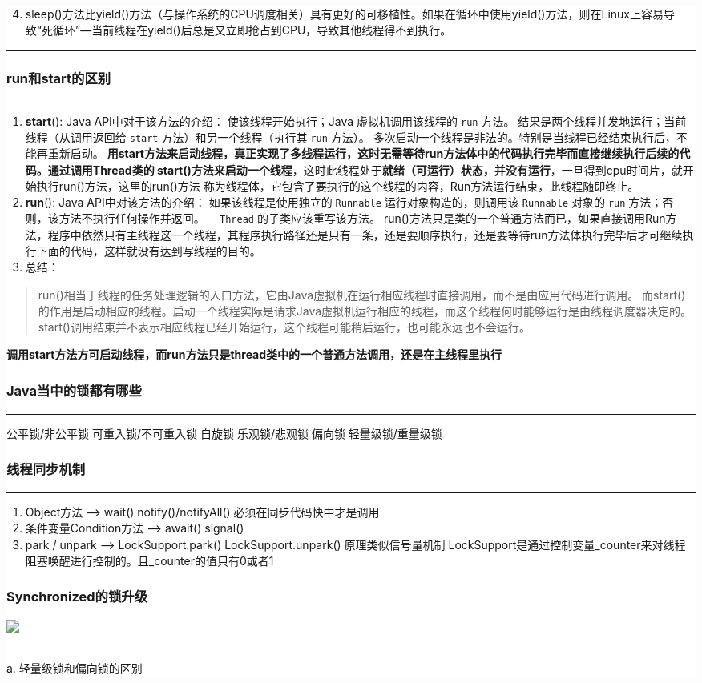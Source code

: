4. sleep()方法比yield()方法（与操作系统的CPU调度相关）具有更好的可移植性。如果在循环中使用yield()方法，则在Linux上容易导致“死循环”—当前线程在yield()后总是又立即抢占到CPU，导致其他线程得不到执行。
---
### run和start的区别
---
1. **start**():
 Java API中对于该方法的介绍：
    使该线程开始执行；Java 虚拟机调用该线程的 `run` 方法。
    结果是两个线程并发地运行；当前线程（从调用返回给 `start` 方法）和另一个线程（执行其 `run` 方法）。
    多次启动一个线程是非法的。特别是当线程已经结束执行后，不能再重新启动。
    **用start方法来启动线程，真正实现了多线程运行，这时无需等待run方法体中的代码执行完毕而直接继续执行后续的代码。**通过调用Thread类的
    start()方法来**启动一个线程**，这时此线程处于**就绪（可运行）状态，并没有运行**，一旦得到cpu时间片，就开始执行run()方法，这里的run()方法 称为线程体，它包含了要执行的这个线程的内容，Run方法运行结束，此线程随即终止。
2. **run**():
 Java API中对该方法的介绍：
    如果该线程是使用独立的 `Runnable` 运行对象构造的，则调用该 `Runnable` 对象的 `run` 方法；否则，该方法不执行任何操作并返回。
    `  Thread` 的子类应该重写该方法。
    run()方法只是类的一个普通方法而已，如果直接调用Run方法，程序中依然只有主线程这一个线程，其程序执行路径还是只有一条，还是要顺序执行，还是要等待run方法体执行完毕后才可继续执行下面的代码，这样就没有达到写线程的目的。
 3. 总结：

> run()相当于线程的任务处理逻辑的入口方法，它由Java虚拟机在运行相应线程时直接调用，而不是由应用代码进行调用。
而start()的作用是启动相应的线程。启动一个线程实际是请求Java虚拟机运行相应的线程，而这个线程何时能够运行是由线程调度器决定的。start()调用结束并不表示相应线程已经开始运行，这个线程可能稍后运行，也可能永远也不会运行。

**调用start方法方可启动线程，而run方法只是thread类中的一个普通方法调用，还是在主线程里执行**


### Java当中的锁都有哪些
---
公平锁/非公平锁
可重入锁/不可重入锁
自旋锁
乐观锁/悲观锁
偏向锁
轻量级锁/重量级锁

### 线程同步机制
---
1. Object方法 -->  wait() notify()/notifyAll() 必须在同步代码快中才是调用
2. 条件变量Condition方法  --> await()  signal()
3. park / unpark --> LockSupport.park() LockSupport.unpark()  原理类似信号量机制 LockSupport是通过控制变量_counter来对线程阻塞唤醒进行控制的。且_counter的值只有0或者1

### Synchronized的锁升级
![](https://cscgblog-1301638685.cos.ap-chengdu.myqcloud.com/javabasic/20210824222434.png)

---
 a. 轻量级锁和偏向锁的区别
